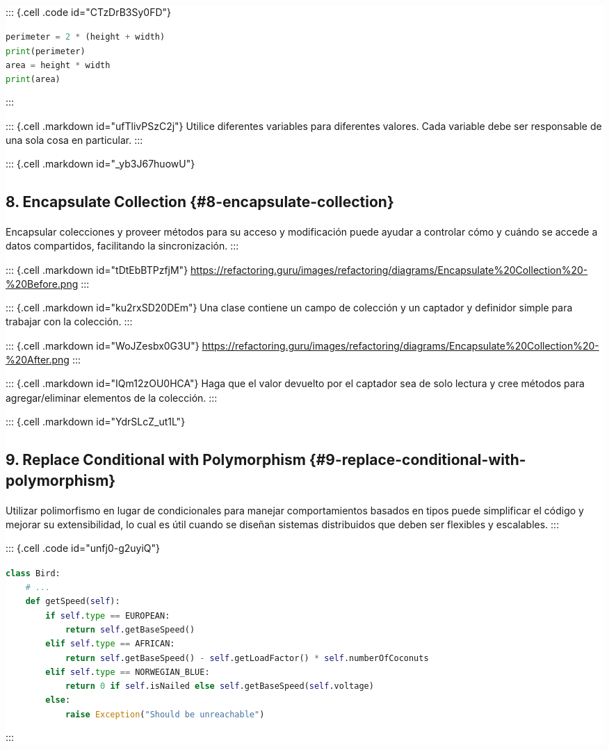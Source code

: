 ::: {.cell .code id="CTzDrB3Sy0FD"}
``` python
perimeter = 2 * (height + width)
print(perimeter)
area = height * width
print(area)
```
:::

::: {.cell .markdown id="ufTlivPSzC2j"}
Utilice diferentes variables para diferentes valores. Cada variable debe
ser responsable de una sola cosa en particular.
:::

::: {.cell .markdown id="_yb3J67huowU"}
## **8. Encapsulate Collection** {#8-encapsulate-collection}

Encapsular colecciones y proveer métodos para su acceso y modificación
puede ayudar a controlar cómo y cuándo se accede a datos compartidos,
facilitando la sincronización.
:::

::: {.cell .markdown id="tDtEbBTPzfjM"}
<https://refactoring.guru/images/refactoring/diagrams/Encapsulate%20Collection%20-%20Before.png>
:::

::: {.cell .markdown id="ku2rxSD20DEm"}
Una clase contiene un campo de colección y un captador y definidor
simple para trabajar con la colección.
:::

::: {.cell .markdown id="WoJZesbx0G3U"}
<https://refactoring.guru/images/refactoring/diagrams/Encapsulate%20Collection%20-%20After.png>
:::

::: {.cell .markdown id="IQm12zOU0HCA"}
Haga que el valor devuelto por el captador sea de solo lectura y cree
métodos para agregar/eliminar elementos de la colección.
:::

::: {.cell .markdown id="YdrSLcZ_ut1L"}
## **9. Replace Conditional with Polymorphism** {#9-replace-conditional-with-polymorphism}

Utilizar polimorfismo en lugar de condicionales para manejar
comportamientos basados en tipos puede simplificar el código y mejorar
su extensibilidad, lo cual es útil cuando se diseñan sistemas
distribuidos que deben ser flexibles y escalables.
:::

::: {.cell .code id="unfj0-g2uyiQ"}
``` python
class Bird:
    # ...
    def getSpeed(self):
        if self.type == EUROPEAN:
            return self.getBaseSpeed()
        elif self.type == AFRICAN:
            return self.getBaseSpeed() - self.getLoadFactor() * self.numberOfCoconuts
        elif self.type == NORWEGIAN_BLUE:
            return 0 if self.isNailed else self.getBaseSpeed(self.voltage)
        else:
            raise Exception("Should be unreachable")
```
:::

